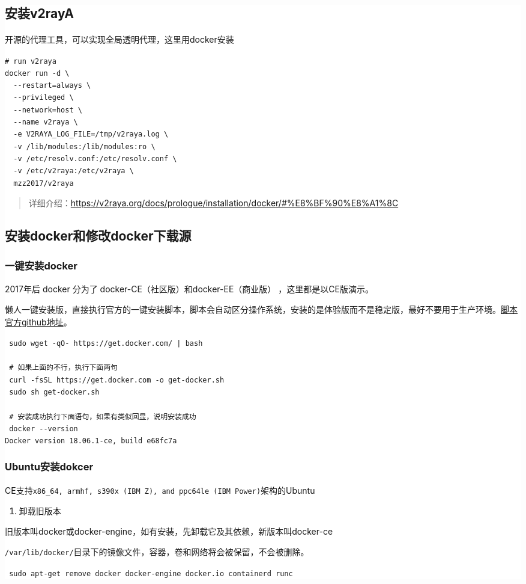## 安装v2rayA

开源的代理工具，可以实现全局透明代理，这里用docker安装
```
# run v2raya 
docker run -d \ 
  --restart=always \ 
  --privileged \ 
  --network=host \ 
  --name v2raya \ 
  -e V2RAYA_LOG_FILE=/tmp/v2raya.log \ 
  -v /lib/modules:/lib/modules:ro \ 
  -v /etc/resolv.conf:/etc/resolv.conf \ 
  -v /etc/v2raya:/etc/v2raya \ 
  mzz2017/v2raya
```

> 详细介绍：https://v2raya.org/docs/prologue/installation/docker/#%E8%BF%90%E8%A1%8C



## 安装docker和修改docker下载源

### 一键安装docker

2017年后 docker 分为了 docker-CE（社区版）和docker-EE（商业版） ，这里都是以CE版演示。

懒人一键安装版，直接执行官方的一键安装脚本，脚本会自动区分操作系统，安装的是体验版而不是稳定版，最好不要用于生产环境。[脚本官方github地址](https://github.com/docker/docker-install)。

```shell
 sudo wget -qO- https://get.docker.com/ | bash

 # 如果上面的不行，执行下面两句
 curl -fsSL https://get.docker.com -o get-docker.sh
 sudo sh get-docker.sh

 # 安装成功执行下面语句，如果有类似回显，说明安装成功
 docker --version
Docker version 18.06.1-ce, build e68fc7a
```

### Ubuntu安装dokcer

CE支持`x86_64, armhf, s390x (IBM Z), and ppc64le (IBM Power)`架构的Ubuntu

1. 卸载旧版本

旧版本叫docker或docker-engine，如有安装，先卸载它及其依赖，新版本叫docker-ce

`/var/lib/docker/`目录下的镜像文件，容器，卷和网络将会被保留，不会被删除。

```
 sudo apt-get remove docker docker-engine docker.io containerd runc
```
